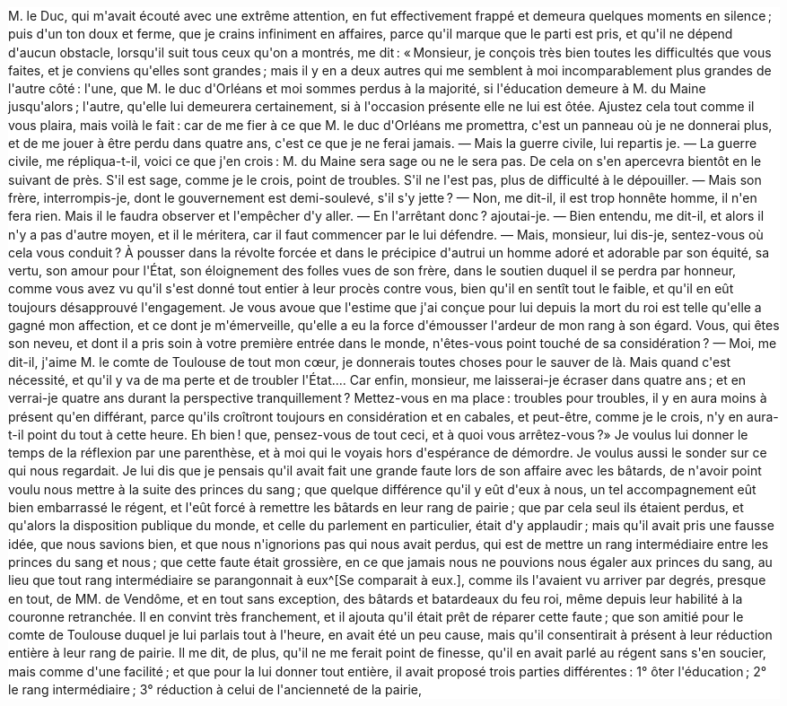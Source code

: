M. le Duc, qui m'avait écouté avec une extrême attention, en fut effectivement
frappé et demeura quelques moments en silence ; puis d'un ton doux et ferme,
que je crains infiniment en affaires, parce qu'il marque que le parti est
pris, et qu'il ne dépend d'aucun obstacle, lorsqu'il suit tous ceux qu'on a
montrés, me dit : « Monsieur, je conçois très bien toutes les difficultés que
vous faites, et je conviens qu'elles sont grandes ; mais il y en a deux autres
qui me semblent à moi incomparablement plus grandes de l'autre côté : l'une,
que M. le duc d'Orléans et moi sommes perdus à la majorité, si l'éducation
demeure à M. du Maine jusqu'alors ; l'autre, qu'elle lui demeurera
certainement, si à l'occasion présente elle ne lui est ôtée. Ajustez cela tout
comme il vous plaira, mais voilà le fait : car de me fier à ce que M. le duc
d'Orléans me promettra, c'est un panneau où je ne donnerai plus, et de me
jouer à être perdu dans quatre ans, c'est ce que je ne ferai jamais. — Mais la
guerre civile, lui repartis je. — La guerre civile, me répliqua-t-il, voici ce
que j'en crois : M. du Maine sera sage ou ne le sera pas. De cela on s'en
apercevra bientôt en le suivant de près. S'il est sage, comme je le crois,
point de troubles. S'il ne l'est pas, plus de difficulté à le dépouiller. —
Mais son frère, interrompis-je, dont le gouvernement est demi-soulevé, s'il
s'y jette ? — Non, me dit-il, il est trop honnête homme, il n'en fera rien.
Mais il le faudra observer et l'empêcher d'y aller. — En l'arrêtant donc ?
ajoutai-je. — Bien entendu, me dit-il, et alors il n'y a pas d'autre moyen, et
il le méritera, car il faut commencer par le lui défendre. — Mais, monsieur,
lui dis-je, sentez-vous où cela vous conduit ? À pousser dans la révolte forcée
et dans le précipice d'autrui un homme adoré et adorable par son équité, sa
vertu, son amour pour l'État, son éloignement des folles vues de son frère,
dans le soutien duquel il se perdra par honneur, comme vous avez vu qu'il
s'est donné tout entier à leur procès contre vous, bien qu'il en sentît tout
le faible, et qu'il en eût toujours désapprouvé l'engagement. Je vous avoue
que l'estime que j'ai conçue pour lui depuis la mort du roi est telle qu'elle
a gagné mon affection, et ce dont je m'émerveille, qu'elle a eu la force
d'émousser l'ardeur de mon rang à son égard. Vous, qui êtes son neveu, et dont
il a pris soin à votre première entrée dans le monde, n'êtes-vous point touché
de sa considération ? — Moi, me dit-il, j'aime M. le comte de Toulouse de tout
mon cœur, je donnerais toutes choses pour le sauver de là. Mais quand c'est
nécessité, et qu'il y va de ma perte et de troubler l'État.... Car enfin,
monsieur, me laisserai-je écraser dans quatre ans ; et en verrai-je quatre ans
durant la perspective tranquillement ? Mettez-vous en ma place : troubles pour
troubles, il y en aura moins à présent qu'en différant, parce qu'ils croîtront
toujours en considération et en cabales, et peut-être, comme je le crois, n'y
en aura-t-il point du tout à cette heure. Eh bien ! que, pensez-vous de tout
ceci, et à quoi vous arrêtez-vous ?» Je voulus lui donner le temps de la
réflexion par une parenthèse, et à moi qui le voyais hors d'espérance de
démordre. Je voulus aussi le sonder sur ce qui nous regardait. Je lui dis que
je pensais qu'il avait fait une grande faute lors de son affaire avec les
bâtards, de n'avoir point voulu nous mettre à la suite des princes du sang ;
que quelque différence qu'il y eût d'eux à nous, un tel accompagnement eût
bien embarrassé le régent, et l'eût forcé à remettre les bâtards en leur rang
de pairie ; que par cela seul ils étaient perdus, et qu'alors la disposition
publique du monde, et celle du parlement en particulier, était d'y applaudir ;
mais qu'il avait pris une fausse idée, que nous savions bien, et que nous
n'ignorions pas qui nous avait perdus, qui est de mettre un rang intermédiaire
entre les princes du sang et nous ; que cette faute était grossière, en ce que
jamais nous ne pouvions nous égaler aux princes du sang, au lieu que tout rang
intermédiaire se parangonnait à eux^[Se comparait à eux.], comme ils l'avaient
vu arriver par degrés, presque en tout, de MM. de Vendôme, et en tout sans
exception, des bâtards et batardeaux du feu roi, même depuis leur habilité à
la couronne retranchée. Il en convint très franchement, et il ajouta qu'il
était prêt de réparer cette faute ; que son amitié pour le comte de Toulouse
duquel je lui parlais tout à l'heure, en avait été un peu cause, mais qu'il
consentirait à présent à leur réduction entière à leur rang de pairie. Il me
dit, de plus, qu'il ne me ferait point de finesse, qu'il en avait parlé au
régent sans s'en soucier, mais comme d'une facilité ; et que pour la lui donner
tout entière, il avait proposé trois parties différentes : 1° ôter l'éducation ;
2° le rang intermédiaire ; 3° réduction à celui de l'ancienneté de la pairie,